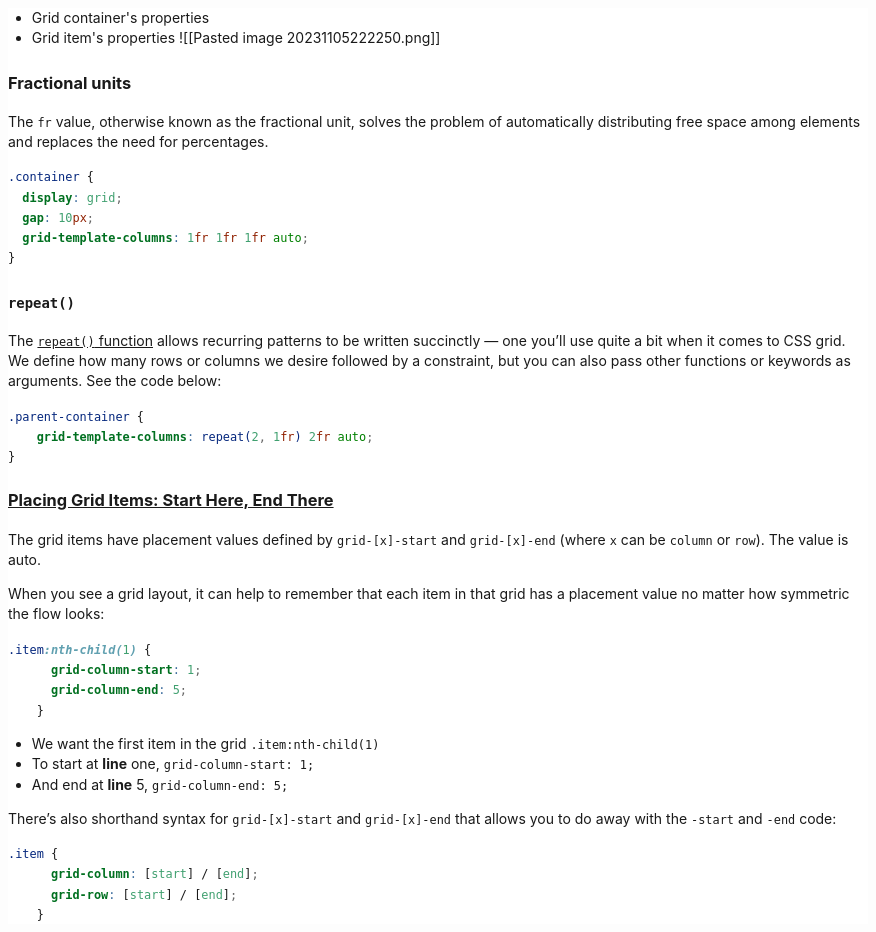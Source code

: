- Grid container's properties
- Grid item's properties
![[Pasted image 20231105222250.png]]
### Fractional units

The `fr` value, otherwise known as the fractional unit, solves the problem of automatically distributing free space among elements and replaces the need for percentages.
```css
.container {
  display: grid;
  gap: 10px;
  grid-template-columns: 1fr 1fr 1fr auto;
}
```
### `repeat()`

The [`repeat()` function](https://developer.mozilla.org/en-US/docs/Web/CSS/repeat()) allows recurring patterns to be written succinctly — one you’ll use quite a bit when it comes to CSS grid. We define how many rows or columns we desire followed by a constraint, but you can also pass other functions or keywords as arguments. See the code below:
```css
.parent-container {
    grid-template-columns: repeat(2, 1fr) 2fr auto;
}
```
### [Placing Grid Items: Start Here, End There](https://www.digitalocean.com/community/tutorials/placing-spanning-and-density-in-css-grid#placing-grid-items-start-here-end-there)
The grid items have placement values defined by `grid-[x]-start` and `grid-[x]-end` (where `x` can be `column` or `row`). The value is auto.

When you see a grid layout, it can help to remember that each item in that grid has a placement value no matter how symmetric the flow looks:
```css
.item:nth-child(1) {
      grid-column-start: 1;
      grid-column-end: 5;
    }
```
- We want the first item in the grid `.item:nth-child(1)`
- To start at **line** one, `grid-column-start: 1;`
- And end at **line** 5, `grid-column-end: 5;`

There’s also shorthand syntax for `grid-[x]-start` and `grid-[x]-end` that allows you to do away with the `-start` and `-end` code:
```css
.item {
      grid-column: [start] / [end];
      grid-row: [start] / [end];
    }
```

